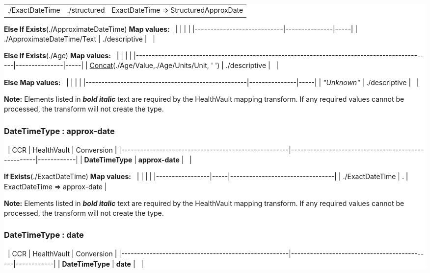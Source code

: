 |                 |              |                                          |
|-----------------|--------------|------------------------------------------|
| ./ExactDateTime | ./structured | ExactDateTime =&gt; StructuredApproxDate |

<span style="FONT-WEIGHT: bold">Else If Exists</span>(./ApproximateDateTime)
<span style="FONT-WEIGHT: bold">Map values:</span>
 
|                            |               |     |
|----------------------------|---------------|-----|
| ./ApproximateDateTime/Text | ./descriptive |     |

<span style="FONT-WEIGHT: bold">Else If Exists</span>(./Age)
<span style="FONT-WEIGHT: bold">Map values:</span>
 
|                                                                                              |               |     |
|----------------------------------------------------------------------------------------------|---------------|-----|
| [Concat](ccr-input-functions.md#Concat)(./Age/Value,./Age/Units/Unit, ' ') | ./descriptive |     |

<span style="FONT-WEIGHT: bold">Else</span>
<span style="FONT-WEIGHT: bold">Map values:</span>
 
|                                                   |               |     |
|---------------------------------------------------|---------------|-----|
| <span style="FONT-STYLE: italic">"Unknown"</span> | ./descriptive |     |

<span style="FONT-WEIGHT: bold">Note:</span> Elements listed in <span style="FONT-WEIGHT: bold; FONT-STYLE: italic">bold italic</span> text are required by the HealthVault mapping transform. If any required values cannot be processed, the transform will not create the type.

### DateTimeType : approx-date

 
| CCR                                                 | HealthVault                                        | Conversion |
|-----------------------------------------------------|----------------------------------------------------|------------|
| <span style="FONT-WEIGHT: bold">DateTimeType</span> | <span style="FONT-WEIGHT: bold">approx-date</span> |            |

<span style="FONT-WEIGHT: bold">If Exists</span>(./ExactDateTime)
<span style="FONT-WEIGHT: bold">Map values:</span>
 
|                 |     |                                 |
|-----------------|-----|---------------------------------|
| ./ExactDateTime | .   | ExactDateTime =&gt; approx-date |

<span style="FONT-WEIGHT: bold">Note:</span> Elements listed in <span style="FONT-WEIGHT: bold; FONT-STYLE: italic">bold italic</span> text are required by the HealthVault mapping transform. If any required values cannot be processed, the transform will not create the type.

### DateTimeType : date

 
| CCR                                                 | HealthVault                                 | Conversion |
|-----------------------------------------------------|---------------------------------------------|------------|
| <span style="FONT-WEIGHT: bold">DateTimeType</span> | <span style="FONT-WEIGHT: bold">date</span> |            |
